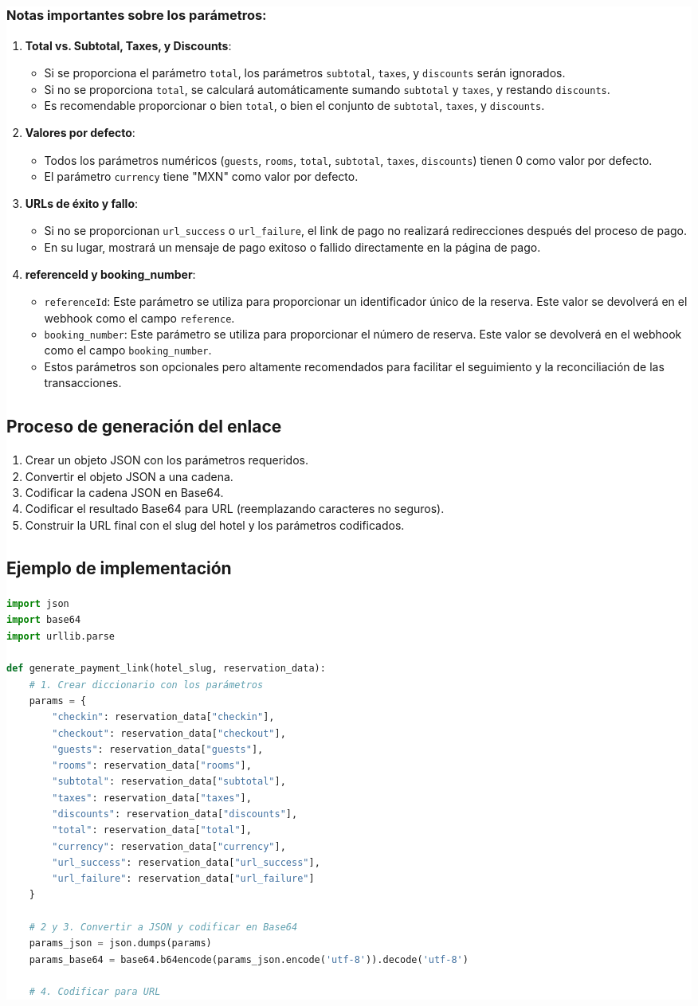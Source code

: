 ### Notas importantes sobre los parámetros:

1. **Total vs. Subtotal, Taxes, y Discounts**:
   * Si se proporciona el parámetro `total`, los parámetros `subtotal`, `taxes`, y `discounts` serán ignorados.
   * Si no se proporciona `total`, se calculará automáticamente sumando `subtotal` y `taxes`, y restando `discounts`.
   * Es recomendable proporcionar o bien `total`, o bien el conjunto de `subtotal`, `taxes`, y `discounts`.

2. **Valores por defecto**:
   * Todos los parámetros numéricos (`guests`, `rooms`, `total`, `subtotal`, `taxes`, `discounts`) tienen 0 como valor por defecto.
   * El parámetro `currency` tiene "MXN" como valor por defecto.

3. **URLs de éxito y fallo**:
   * Si no se proporcionan `url_success` o `url_failure`, el link de pago no realizará redirecciones después del proceso de pago.
   * En su lugar, mostrará un mensaje de pago exitoso o fallido directamente en la página de pago.

4. **referenceId y booking\_number**:
   * `referenceId`: Este parámetro se utiliza para proporcionar un identificador único de la reserva. Este valor se devolverá en el webhook como el campo `reference`.
   * `booking_number`: Este parámetro se utiliza para proporcionar el número de reserva. Este valor se devolverá en el webhook como el campo `booking_number`.
   * Estos parámetros son opcionales pero altamente recomendados para facilitar el seguimiento y la reconciliación de las transacciones.

## Proceso de generación del enlace

1. Crear un objeto JSON con los parámetros requeridos.
2. Convertir el objeto JSON a una cadena.
3. Codificar la cadena JSON en Base64.
4. Codificar el resultado Base64 para URL (reemplazando caracteres no seguros).
5. Construir la URL final con el slug del hotel y los parámetros codificados.

## Ejemplo de implementación

```python
import json
import base64
import urllib.parse

def generate_payment_link(hotel_slug, reservation_data):
    # 1. Crear diccionario con los parámetros
    params = {
        "checkin": reservation_data["checkin"],
        "checkout": reservation_data["checkout"],
        "guests": reservation_data["guests"],
        "rooms": reservation_data["rooms"],
        "subtotal": reservation_data["subtotal"],
        "taxes": reservation_data["taxes"],
        "discounts": reservation_data["discounts"],
        "total": reservation_data["total"],
        "currency": reservation_data["currency"],
        "url_success": reservation_data["url_success"],
        "url_failure": reservation_data["url_failure"]
    }

    # 2 y 3. Convertir a JSON y codificar en Base64
    params_json = json.dumps(params)
    params_base64 = base64.b64encode(params_json.encode('utf-8')).decode('utf-8')

    # 4. Codificar para URL
```